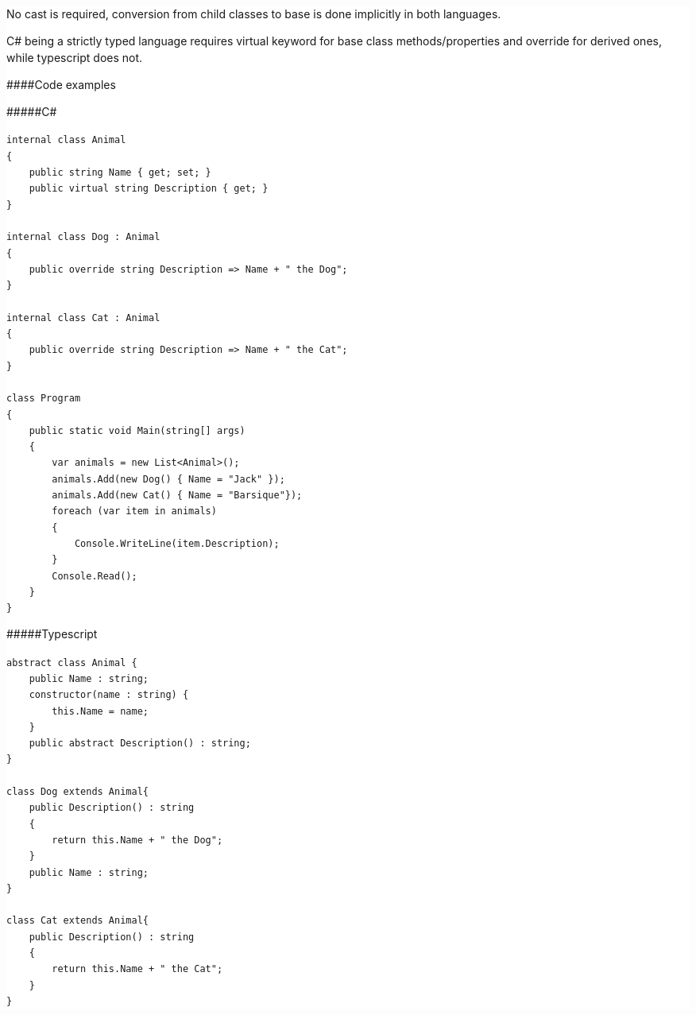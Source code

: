 No cast is required, conversion from child classes to base is done implicitly in both languages. 

C# being a strictly typed language requires virtual keyword for base class methods/properties and override for derived ones, while typescript does not.

####Code examples

#####C# 

```
internal class Animal
{
    public string Name { get; set; }
    public virtual string Description { get; }
}

internal class Dog : Animal
{
    public override string Description => Name + " the Dog";
}

internal class Cat : Animal
{
    public override string Description => Name + " the Cat";
}

class Program
{
    public static void Main(string[] args)
    {
        var animals = new List<Animal>();
        animals.Add(new Dog() { Name = "Jack" });
        animals.Add(new Cat() { Name = "Barsique"});
        foreach (var item in animals)
        {
            Console.WriteLine(item.Description);
        }
        Console.Read();
    }
}
```
#####Typescript
```
abstract class Animal {
    public Name : string;
    constructor(name : string) {
        this.Name = name;
    }
    public abstract Description() : string;
}

class Dog extends Animal{
    public Description() : string
    {
        return this.Name + " the Dog";
    }
    public Name : string;
}

class Cat extends Animal{
    public Description() : string
    {
        return this.Name + " the Cat";
    }
}

```